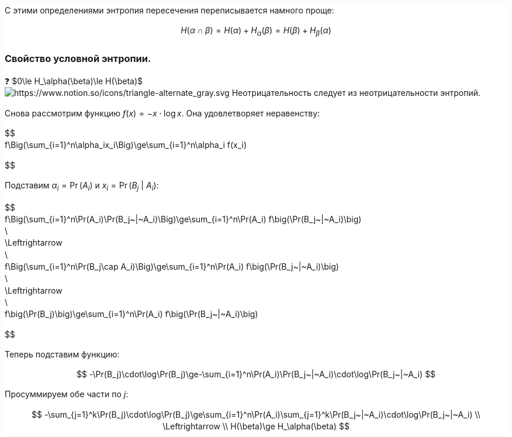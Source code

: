 </aside>  
  
С этими определениями энтропия пересечения переписывается намного проще:  
  
$$  
H(\alpha\cap\beta)=H(\alpha)+H_\alpha(\beta)=H(\beta)+H_\beta(\alpha)  
$$  
  
### Свойство условной энтропии.  
  
<aside>  
❓ $0\le H_\alpha(\beta)\le H(\beta)$  
  
</aside>  
  
<aside>  
<img src="https://www.notion.so/icons/triangle-alternate_gray.svg" alt="https://www.notion.so/icons/triangle-alternate_gray.svg" width="40px" /> Неотрицательность следует из неотрицательности энтропий.  
  
Снова рассмотрим функцию $f(x)=-x\cdot\log x$. Она удовлетворяет неравенству:  
  
$$  
f\Big(\sum_{i=1}^n\alpha_ix_i\Big)\ge\sum_{i=1}^n\alpha_i f(x_i)  
  
$$  
  
Подставим $\alpha_i=\Pr(A_i)$ и $x_i=\Pr(B_j~|~A_i)$:  
  
$$  
f\Big(\sum_{i=1}^n\Pr(A_i)\Pr(B_j~|~A_i)\Big)\ge\sum_{i=1}^n\Pr(A_i) f\big(\Pr(B_j~|~A_i)\big)  
\\  
\Leftrightarrow  
\\  
f\Big(\sum_{i=1}^n\Pr(B_j\cap A_i)\Big)\ge\sum_{i=1}^n\Pr(A_i) f\big(\Pr(B_j~|~A_i)\big)  
\\  
\Leftrightarrow  
\\  
f\big(\Pr(B_j)\big)\ge\sum_{i=1}^n\Pr(A_i) f\big(\Pr(B_j~|~A_i)\big)  
  
$$  
  
Теперь подставим функцию:  
  
$$  
-\Pr(B_j)\cdot\log\Pr(B_j)\ge-\sum_{i=1}^n\Pr(A_i)\Pr(B_j~|~A_i)\cdot\log\Pr(B_j~|~A_i)  
$$  
  
Просуммируем обе части по $j$:  
  
$$  
-\sum_{j=1}^k\Pr(B_j)\cdot\log\Pr(B_j)\ge\sum_{i=1}^n\Pr(A_i)\sum_{j=1}^k\Pr(B_j~|~A_i)\cdot\log\Pr(B_j~|~A_i)  
\\  
\Leftrightarrow  
\\  
H(\beta)\ge H_\alpha(\beta)  
$$  
  